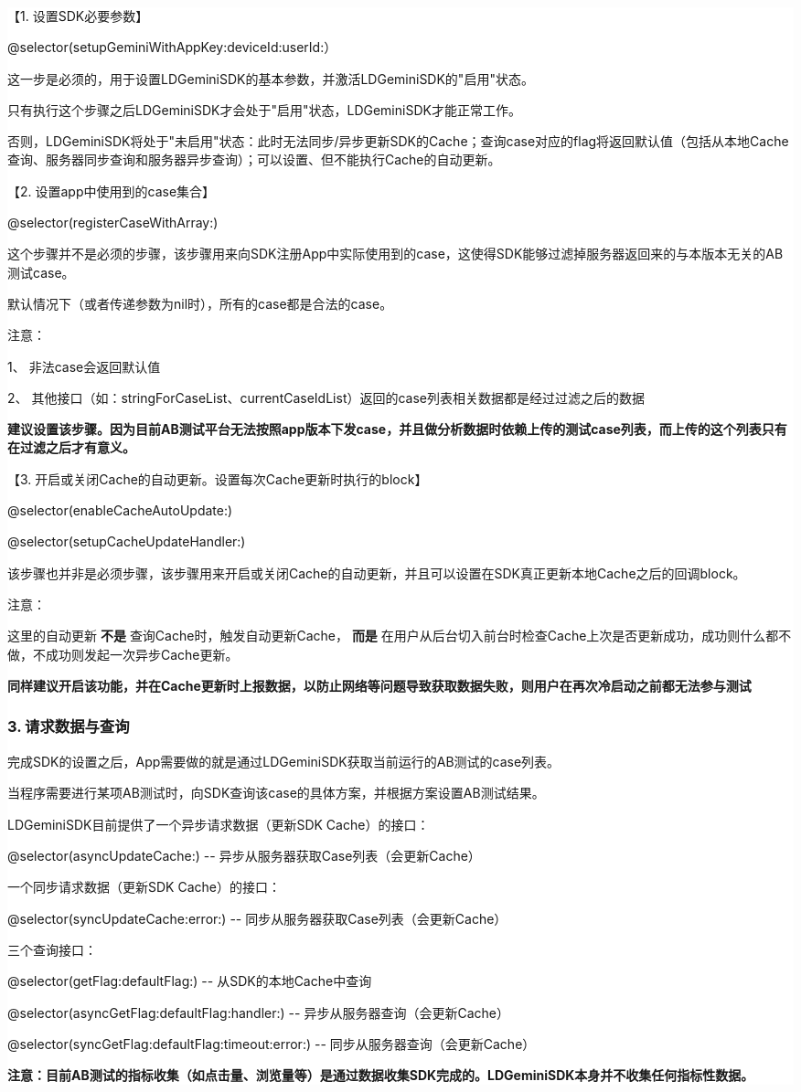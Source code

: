 【1. 设置SDK必要参数】

@selector(setupGeminiWithAppKey:deviceId:userId:）

这一步是必须的，用于设置LDGeminiSDK的基本参数，并激活LDGeminiSDK的"启用"状态。

只有执行这个步骤之后LDGeminiSDK才会处于"启用"状态，LDGeminiSDK才能正常工作。

否则，LDGeminiSDK将处于"未启用"状态：此时无法同步/异步更新SDK的Cache；查询case对应的flag将返回默认值（包括从本地Cache查询、服务器同步查询和服务器异步查询）；可以设置、但不能执行Cache的自动更新。

【2. 设置app中使用到的case集合】

@selector(registerCaseWithArray:)

这个步骤并不是必须的步骤，该步骤用来向SDK注册App中实际使用到的case，这使得SDK能够过滤掉服务器返回来的与本版本无关的AB测试case。

默认情况下（或者传递参数为nil时），所有的case都是合法的case。

注意：

 1、 非法case会返回默认值

 2、 其他接口（如：stringForCaseList、currentCaseIdList）返回的case列表相关数据都是经过过滤之后的数据

__建议设置该步骤。因为目前AB测试平台无法按照app版本下发case，并且做分析数据时依赖上传的测试case列表，而上传的这个列表只有在过滤之后才有意义。__

【3. 开启或关闭Cache的自动更新。设置每次Cache更新时执行的block】

@selector(enableCacheAutoUpdate:)

@selector(setupCacheUpdateHandler:)

该步骤也并非是必须步骤，该步骤用来开启或关闭Cache的自动更新，并且可以设置在SDK真正更新本地Cache之后的回调block。

注意：

 这里的自动更新 __不是__ 查询Cache时，触发自动更新Cache， __而是__ 在用户从后台切入前台时检查Cache上次是否更新成功，成功则什么都不做，不成功则发起一次异步Cache更新。

 __同样建议开启该功能，并在Cache更新时上报数据，以防止网络等问题导致获取数据失败，则用户在再次冷启动之前都无法参与测试__

### 3. 请求数据与查询

完成SDK的设置之后，App需要做的就是通过LDGeminiSDK获取当前运行的AB测试的case列表。

当程序需要进行某项AB测试时，向SDK查询该case的具体方案，并根据方案设置AB测试结果。

LDGeminiSDK目前提供了一个异步请求数据（更新SDK Cache）的接口：

@selector(asyncUpdateCache:) -- 异步从服务器获取Case列表（会更新Cache）

一个同步请求数据（更新SDK Cache）的接口：

@selector(syncUpdateCache:error:)	-- 同步从服务器获取Case列表（会更新Cache）

三个查询接口：

@selector(getFlag:defaultFlag:) -- 从SDK的本地Cache中查询

@selector(asyncGetFlag:defaultFlag:handler:) -- 异步从服务器查询（会更新Cache）

@selector(syncGetFlag:defaultFlag:timeout:error:) -- 同步从服务器查询（会更新Cache）


__注意：目前AB测试的指标收集（如点击量、浏览量等）是通过数据收集SDK完成的。LDGeminiSDK本身并不收集任何指标性数据。__
